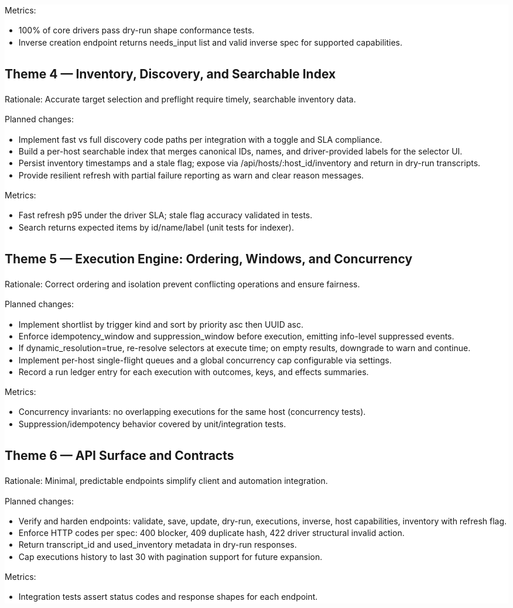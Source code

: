 Metrics:
- 100% of core drivers pass dry-run shape conformance tests.
- Inverse creation endpoint returns needs_input list and valid inverse spec for supported capabilities.


## Theme 4 — Inventory, Discovery, and Searchable Index

Rationale: Accurate target selection and preflight require timely, searchable inventory data.

Planned changes:
- Implement fast vs full discovery code paths per integration with a toggle and SLA compliance.
- Build a per-host searchable index that merges canonical IDs, names, and driver-provided labels for the selector UI.
- Persist inventory timestamps and a stale flag; expose via /api/hosts/:host_id/inventory and return in dry-run transcripts.
- Provide resilient refresh with partial failure reporting as warn and clear reason messages.

Metrics:
- Fast refresh p95 under the driver SLA; stale flag accuracy validated in tests.
- Search returns expected items by id/name/label (unit tests for indexer).


## Theme 5 — Execution Engine: Ordering, Windows, and Concurrency

Rationale: Correct ordering and isolation prevent conflicting operations and ensure fairness.

Planned changes:
- Implement shortlist by trigger kind and sort by priority asc then UUID asc.
- Enforce idempotency_window and suppression_window before execution, emitting info-level suppressed events.
- If dynamic_resolution=true, re-resolve selectors at execute time; on empty results, downgrade to warn and continue.
- Implement per-host single-flight queues and a global concurrency cap configurable via settings.
- Record a run ledger entry for each execution with outcomes, keys, and effects summaries.

Metrics:
- Concurrency invariants: no overlapping executions for the same host (concurrency tests).
- Suppression/idempotency behavior covered by unit/integration tests.


## Theme 6 — API Surface and Contracts

Rationale: Minimal, predictable endpoints simplify client and automation integration.

Planned changes:
- Verify and harden endpoints: validate, save, update, dry-run, executions, inverse, host capabilities, inventory with refresh flag.
- Enforce HTTP codes per spec: 400 blocker, 409 duplicate hash, 422 driver structural invalid action.
- Return transcript_id and used_inventory metadata in dry-run responses.
- Cap executions history to last 30 with pagination support for future expansion.

Metrics:
- Integration tests assert status codes and response shapes for each endpoint.
